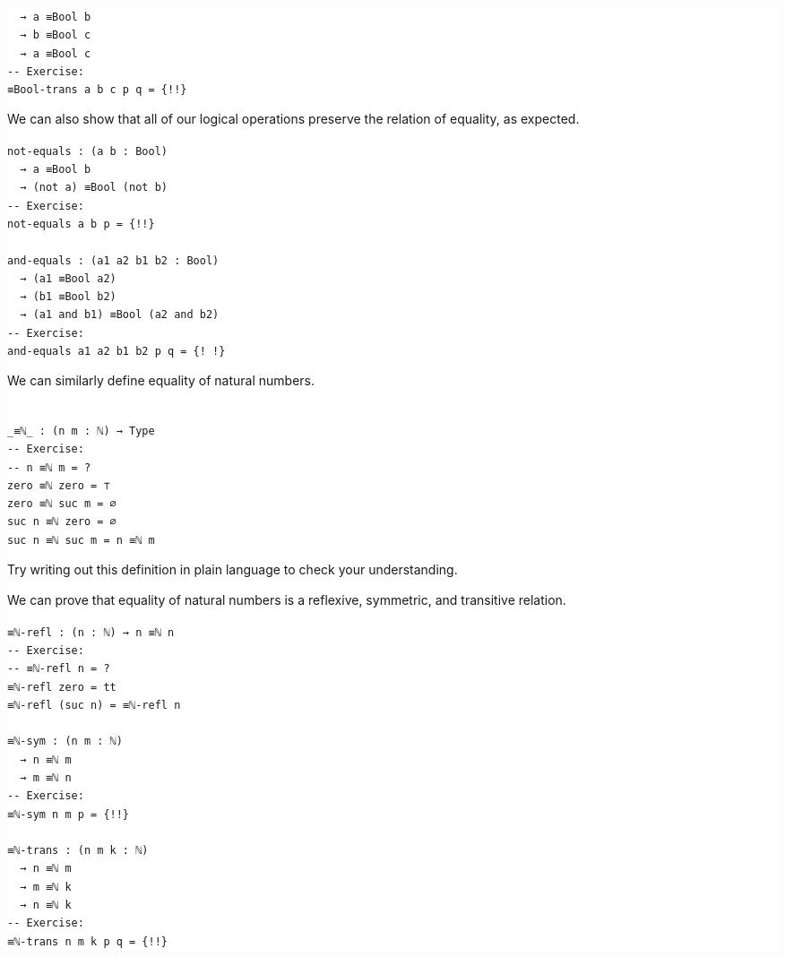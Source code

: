 ```
  → a ≡Bool b
  → b ≡Bool c
  → a ≡Bool c
-- Exercise:
≡Bool-trans a b c p q = {!!}
```

We can also show that all of our logical operations preserve the
relation of equality, as expected.

```
not-equals : (a b : Bool)
  → a ≡Bool b
  → (not a) ≡Bool (not b)
-- Exercise:
not-equals a b p = {!!}

and-equals : (a1 a2 b1 b2 : Bool)
  → (a1 ≡Bool a2)
  → (b1 ≡Bool b2)
  → (a1 and b1) ≡Bool (a2 and b2)
-- Exercise:
and-equals a1 a2 b1 b2 p q = {! !}
```

We can similarly define equality of natural numbers.
```

_≡ℕ_ : (n m : ℕ) → Type
-- Exercise:
-- n ≡ℕ m = ?
zero ≡ℕ zero = ⊤
zero ≡ℕ suc m = ∅
suc n ≡ℕ zero = ∅
suc n ≡ℕ suc m = n ≡ℕ m
```
Try writing out this definition in plain language to check your
understanding.

We can prove that equality of natural numbers is a reflexive,
symmetric, and transitive relation.

```
≡ℕ-refl : (n : ℕ) → n ≡ℕ n
-- Exercise:
-- ≡ℕ-refl n = ?
≡ℕ-refl zero = tt
≡ℕ-refl (suc n) = ≡ℕ-refl n

≡ℕ-sym : (n m : ℕ)
  → n ≡ℕ m
  → m ≡ℕ n
-- Exercise:
≡ℕ-sym n m p = {!!}

≡ℕ-trans : (n m k : ℕ)
  → n ≡ℕ m
  → m ≡ℕ k
  → n ≡ℕ k
-- Exercise:
≡ℕ-trans n m k p q = {!!}
```

